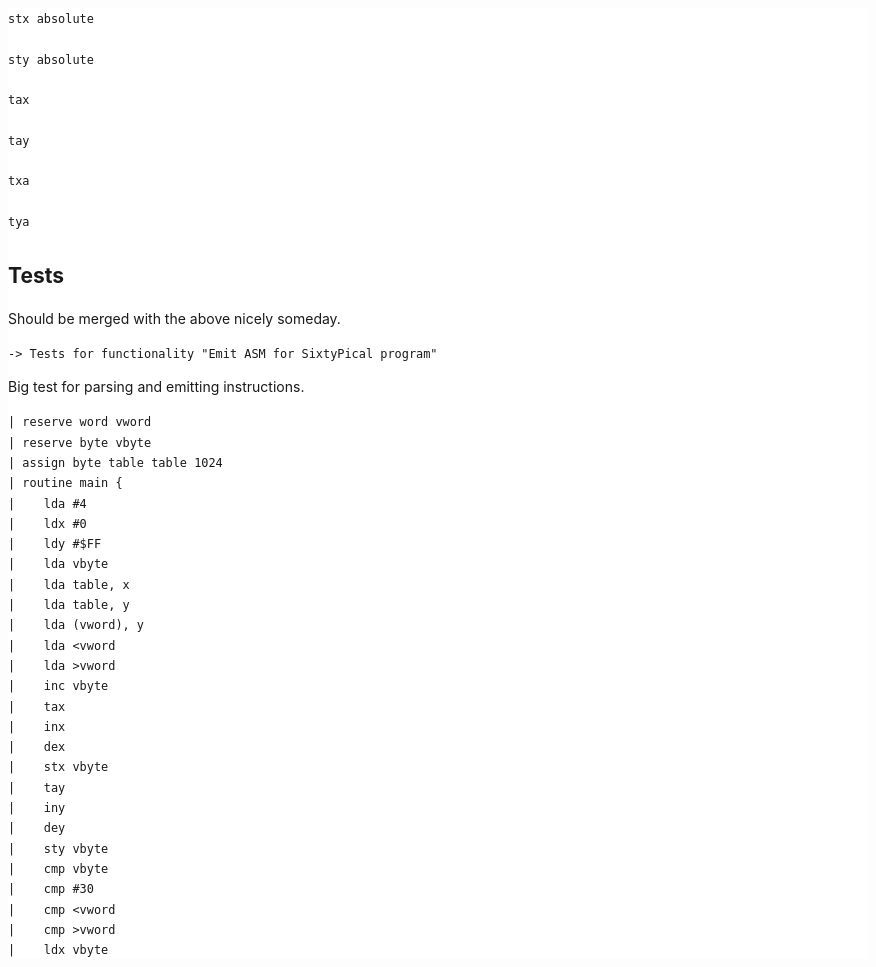     stx absolute
    
    sty absolute
    
    tax
    
    tay
    
    txa
    
    tya

Tests
-----

Should be merged with the above nicely someday.

    -> Tests for functionality "Emit ASM for SixtyPical program"

Big test for parsing and emitting instructions.

    | reserve word vword
    | reserve byte vbyte
    | assign byte table table 1024
    | routine main {
    |    lda #4
    |    ldx #0
    |    ldy #$FF
    |    lda vbyte
    |    lda table, x
    |    lda table, y
    |    lda (vword), y
    |    lda <vword
    |    lda >vword
    |    inc vbyte
    |    tax
    |    inx
    |    dex
    |    stx vbyte
    |    tay
    |    iny
    |    dey
    |    sty vbyte
    |    cmp vbyte
    |    cmp #30
    |    cmp <vword
    |    cmp >vword
    |    ldx vbyte